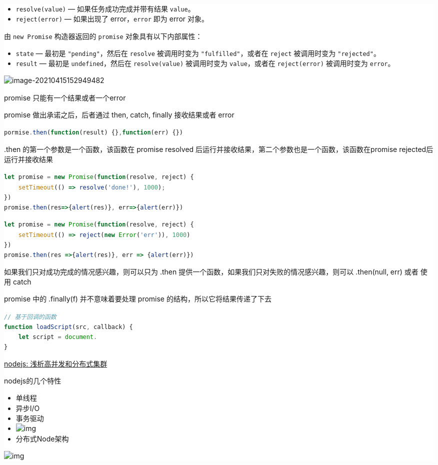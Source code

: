 - `resolve(value)` — 如果任务成功完成并带有结果 `value`。
- `reject(error)` — 如果出现了 error，`error` 即为 error 对象。

由 `new Promise` 构造器返回的 `promise` 对象具有以下内部属性：

- `state` — 最初是 `"pending"`，然后在 `resolve` 被调用时变为 `"fulfilled"`，或者在 `reject` 被调用时变为 `"rejected"`。
- `result` — 最初是 `undefined`，然后在 `resolve(value)` 被调用时变为 `value`，或者在 `reject(error)` 被调用时变为 `error`。

![image-20210415152949482](http://111.229.14.128:9001/wutian/image-20210415152949482.png)

promise 只能有一个结果或者一个error

promise 做出承诺之后，后者通过 then, catch, finally 接收结果或者 error

```js
pormise.then(function(result) {},function(err) {})
```

.then 的第一个参数是一个函数，该函数在 promise resolved 后运行并接收结果，第二个参数也是一个函数，该函数在promise rejected后运行并接收结果

```js
let promise = new Promise(function(resolve, reject) {
    setTimeout(() => resolve('done!'), 1000);
})
promise.then(res=>{alert(res)}, err=>{alert(err)})
```

```js
let promise = new Promise(function(resolve, reject) {
    setTimeout(() => reject(new Error('err')), 1000)
})
promise.then(res =>{alert(res)}, err => {alert(err)})
```

如果我们只对成功完成的情况感兴趣，则可以只为 .then  提供一个函数，如果我们只对失败的情况感兴趣，则可以 .then(null, err) 或者 使用 catch

promise 中的 .finally(f) 并不意味着要处理 promise 的结构，所以它将结果传递了下去

```js
// 基于回调的函数
function loadScript(src, callback) {
    let script = document.
}
```



[nodejs: 浅析高并发和分布式集群](https://zhuanlan.zhihu.com/p/41118827)

nodejs的几个特性

- 单线程
- 异步I/O
- 事务驱动
- ![img](https://pic2.zhimg.com/80/v2-6fddad2136cc3e2279e3648a8eb4bb35_720w.jpg)
- 分布式Node架构

![img](https://pic2.zhimg.com/80/v2-7801db51fdf8a3a4f4a11cb76308b1fd_720w.jpg)
